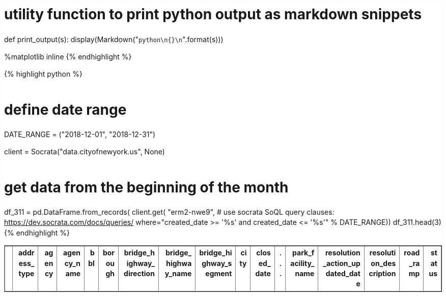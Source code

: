 # utility function to print python output as markdown snippets
def print_output(s):
    display(Markdown("```python\n{}\n```".format(s)))

%matplotlib inline
{% endhighlight %}


{% highlight python %}
# define date range
DATE_RANGE = ("2018-12-01", "2018-12-31")

client = Socrata("data.cityofnewyork.us", None)

# get data from the beginning of the month

df_311 = pd.DataFrame.from_records(
    client.get(
        "erm2-nwe9",
        # use socrata SoQL query clauses: https://dev.socrata.com/docs/queries/
        where="created_date >= '%s' and created_date <= '%s'" % DATE_RANGE))
df_311.head(3)
{% endhighlight %}




<div>
<style scoped>
    .dataframe tbody tr th:only-of-type {
        vertical-align: middle;
    }

    .dataframe tbody tr th {
        vertical-align: top;
    }

    .dataframe thead th {
        text-align: right;
    }
</style>
<table border="1" class="dataframe">
  <thead>
    <tr style="text-align: right;">
      <th></th>
      <th>address_type</th>
      <th>agency</th>
      <th>agency_name</th>
      <th>bbl</th>
      <th>borough</th>
      <th>bridge_highway_direction</th>
      <th>bridge_highway_name</th>
      <th>bridge_highway_segment</th>
      <th>city</th>
      <th>closed_date</th>
      <th>...</th>
      <th>park_facility_name</th>
      <th>resolution_action_updated_date</th>
      <th>resolution_description</th>
      <th>road_ramp</th>
      <th>status</th>